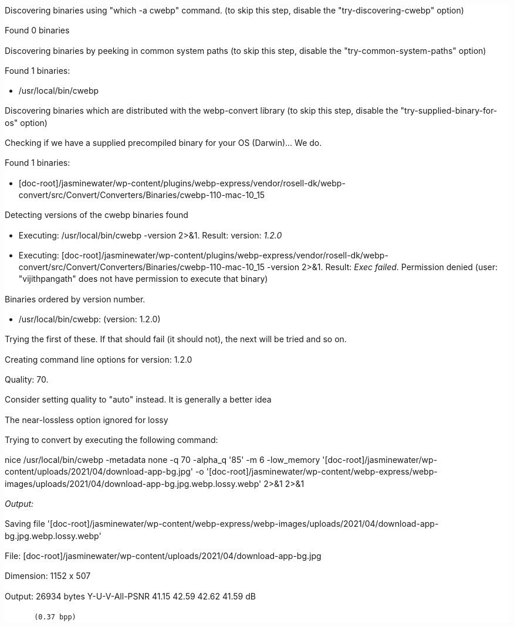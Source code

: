 Discovering binaries using "which -a cwebp" command. (to skip this step, disable the "try-discovering-cwebp" option)

Found 0 binaries

Discovering binaries by peeking in common system paths (to skip this step, disable the "try-common-system-paths" option)

Found 1 binaries: 

- /usr/local/bin/cwebp

Discovering binaries which are distributed with the webp-convert library (to skip this step, disable the "try-supplied-binary-for-os" option)

Checking if we have a supplied precompiled binary for your OS (Darwin)... We do.

Found 1 binaries: 

- [doc-root]/jasminewater/wp-content/plugins/webp-express/vendor/rosell-dk/webp-convert/src/Convert/Converters/Binaries/cwebp-110-mac-10_15

Detecting versions of the cwebp binaries found

- Executing: /usr/local/bin/cwebp -version 2>&1. Result: version: *1.2.0*

- Executing: [doc-root]/jasminewater/wp-content/plugins/webp-express/vendor/rosell-dk/webp-convert/src/Convert/Converters/Binaries/cwebp-110-mac-10_15 -version 2>&1. Result: *Exec failed*. Permission denied (user: "vijithpangath" does not have permission to execute that binary)

Binaries ordered by version number.

- /usr/local/bin/cwebp: (version: 1.2.0)

Trying the first of these. If that should fail (it should not), the next will be tried and so on.

Creating command line options for version: 1.2.0

Quality: 70. 

Consider setting quality to "auto" instead. It is generally a better idea

The near-lossless option ignored for lossy

Trying to convert by executing the following command:

nice /usr/local/bin/cwebp -metadata none -q 70 -alpha_q '85' -m 6 -low_memory '[doc-root]/jasminewater/wp-content/uploads/2021/04/download-app-bg.jpg' -o '[doc-root]/jasminewater/wp-content/webp-express/webp-images/uploads/2021/04/download-app-bg.jpg.webp.lossy.webp' 2>&1 2>&1


*Output:* 

Saving file '[doc-root]/jasminewater/wp-content/webp-express/webp-images/uploads/2021/04/download-app-bg.jpg.webp.lossy.webp'

File:      [doc-root]/jasminewater/wp-content/uploads/2021/04/download-app-bg.jpg

Dimension: 1152 x 507

Output:    26934 bytes Y-U-V-All-PSNR 41.15 42.59 42.62   41.59 dB

           (0.37 bpp)

